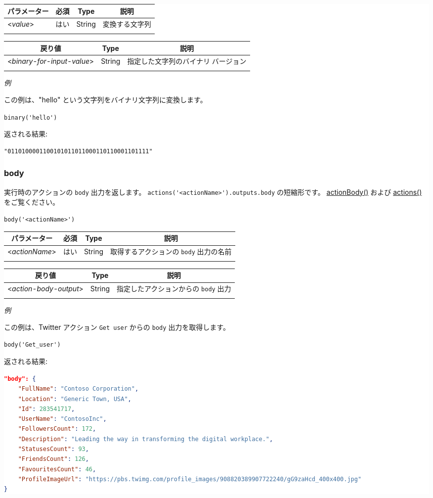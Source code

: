 | パラメーター | 必須 | Type | 説明 |
| --------- | -------- | ---- | ----------- |
| <*value*> | はい | String | 変換する文字列 |
|||||

| 戻り値 | Type | 説明 |
| ------------ | ---- | ----------- |
| <*binary-for-input-value*> | String | 指定した文字列のバイナリ バージョン |
||||

*例*

この例は、"hello" という文字列をバイナリ文字列に変換します。

```
binary('hello')
```

返される結果:

`"0110100001100101011011000110110001101111"`

<a name="body"></a>

### <a name="body"></a>body

実行時のアクションの `body` 出力を返します。 `actions('<actionName>').outputs.body` の短縮形です。 [actionBody()](#actionBody) および [actions()](#actions) をご覧ください。

```
body('<actionName>')
```

| パラメーター | 必須 | Type | 説明 |
| --------- | -------- | ---- | ----------- |
| <*actionName*> | はい | String | 取得するアクションの `body` 出力の名前 |
|||||

| 戻り値 | Type | 説明 |
| ------------ | -----| ----------- |
| <*action-body-output*> | String | 指定したアクションからの `body` 出力 |
||||

*例*

この例は、Twitter アクション `Get user` からの `body` 出力を取得します。

```
body('Get_user')
```

返される結果:

```json
"body": {
    "FullName": "Contoso Corporation",
    "Location": "Generic Town, USA",
    "Id": 283541717,
    "UserName": "ContosoInc",
    "FollowersCount": 172,
    "Description": "Leading the way in transforming the digital workplace.",
    "StatusesCount": 93,
    "FriendsCount": 126,
    "FavouritesCount": 46,
    "ProfileImageUrl": "https://pbs.twimg.com/profile_images/908820389907722240/gG9zaHcd_400x400.jpg"
}
```